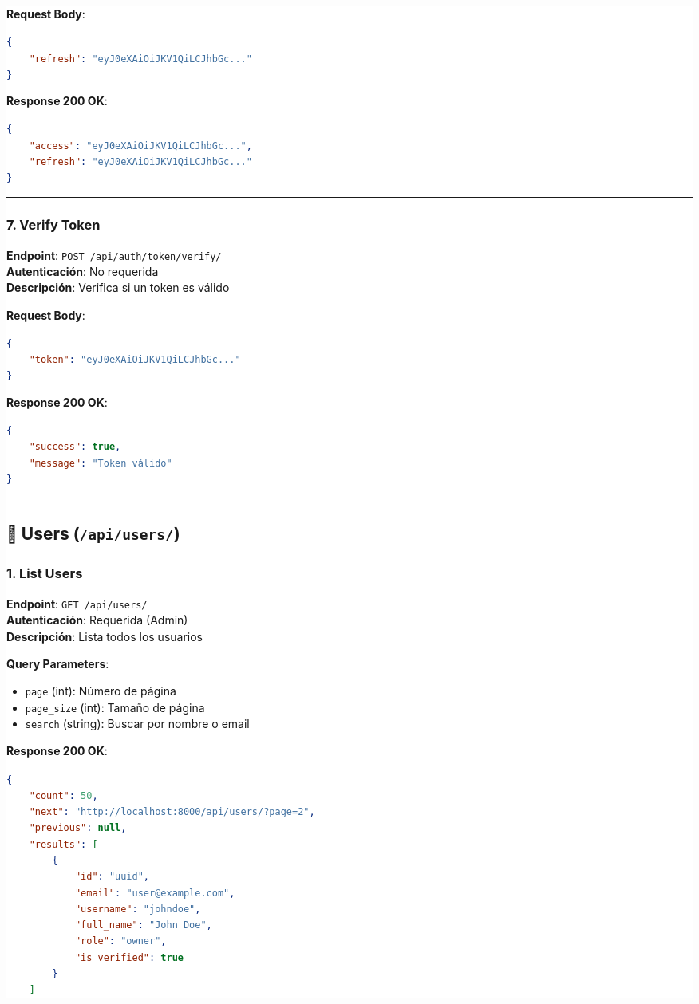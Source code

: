 **Request Body**:
```json
{
    "refresh": "eyJ0eXAiOiJKV1QiLCJhbGc..."
}
```

**Response 200 OK**:
```json
{
    "access": "eyJ0eXAiOiJKV1QiLCJhbGc...",
    "refresh": "eyJ0eXAiOiJKV1QiLCJhbGc..."
}
```

---

### 7. Verify Token
**Endpoint**: `POST /api/auth/token/verify/`  
**Autenticación**: No requerida  
**Descripción**: Verifica si un token es válido

**Request Body**:
```json
{
    "token": "eyJ0eXAiOiJKV1QiLCJhbGc..."
}
```

**Response 200 OK**:
```json
{
    "success": true,
    "message": "Token válido"
}
```

---

## 👥 Users (`/api/users/`)

### 1. List Users
**Endpoint**: `GET /api/users/`  
**Autenticación**: Requerida (Admin)  
**Descripción**: Lista todos los usuarios

**Query Parameters**:
- `page` (int): Número de página
- `page_size` (int): Tamaño de página
- `search` (string): Buscar por nombre o email

**Response 200 OK**:
```json
{
    "count": 50,
    "next": "http://localhost:8000/api/users/?page=2",
    "previous": null,
    "results": [
        {
            "id": "uuid",
            "email": "user@example.com",
            "username": "johndoe",
            "full_name": "John Doe",
            "role": "owner",
            "is_verified": true
        }
    ]
```